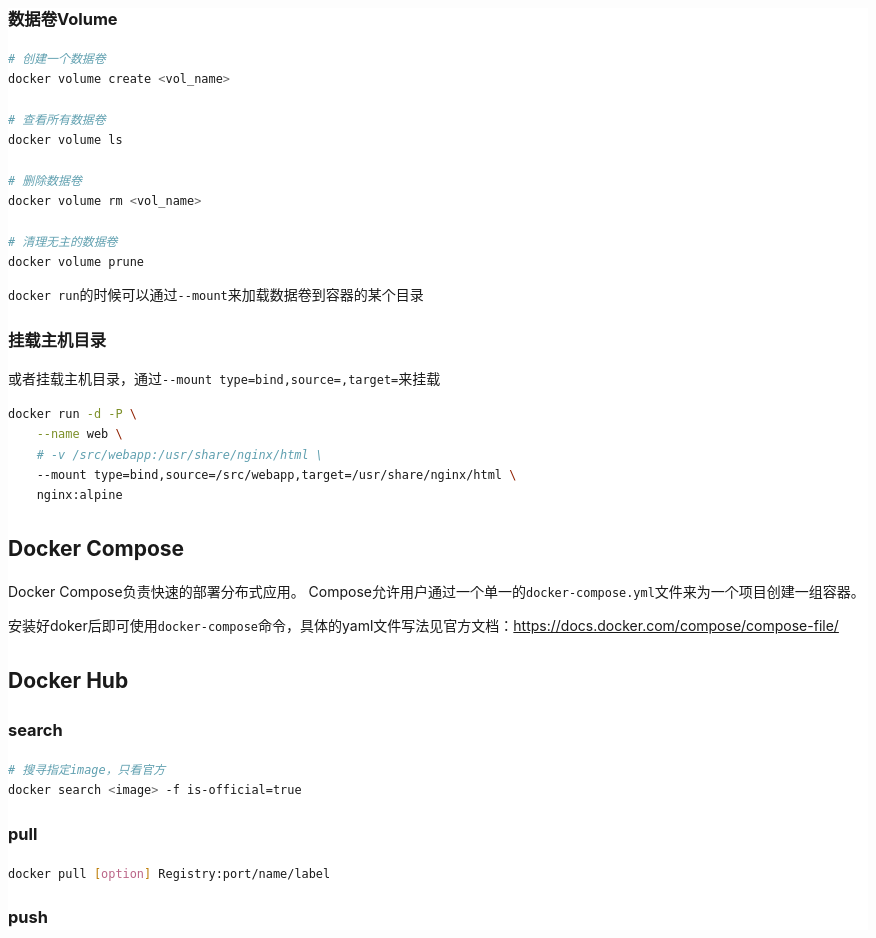 ### 数据卷Volume

```bash
# 创建一个数据卷
docker volume create <vol_name>

# 查看所有数据卷
docker volume ls

# 删除数据卷
docker volume rm <vol_name>

# 清理无主的数据卷
docker volume prune
```

`docker run`的时候可以通过`--mount`来加载数据卷到容器的某个目录

### 挂载主机目录

或者挂载主机目录，通过`--mount type=bind,source=,target=`来挂载

```bash
docker run -d -P \
    --name web \
    # -v /src/webapp:/usr/share/nginx/html \
    --mount type=bind,source=/src/webapp,target=/usr/share/nginx/html \
    nginx:alpine
```

## Docker Compose

Docker Compose负责快速的部署分布式应用。
Compose允许用户通过一个单一的`docker-compose.yml`文件来为一个项目创建一组容器。

安装好doker后即可使用`docker-compose`命令，具体的yaml文件写法见官方文档：https://docs.docker.com/compose/compose-file/


## Docker Hub

### search

```bash
# 搜寻指定image，只看官方
docker search <image> -f is-official=true
```

### pull

```bash
docker pull [option] Registry:port/name/label
```

### push
